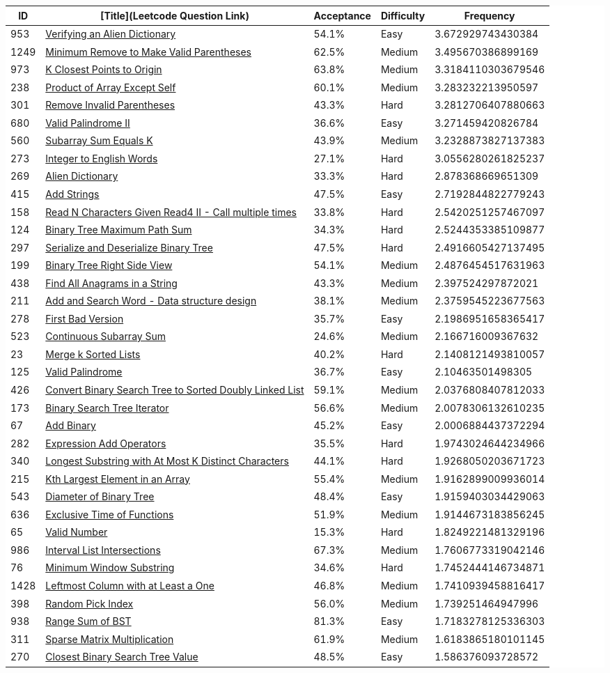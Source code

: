 |ID|[Title](Leetcode Question Link)|Acceptance|Difficulty|Frequency|
|----|-----|----|---|---|
|953|[Verifying an Alien Dictionary]( https://leetcode.com/problems/verifying-an-alien-dictionary)|54.1%|Easy|3.672929743430384|
|1249|[Minimum Remove to Make Valid Parentheses]( https://leetcode.com/problems/minimum-remove-to-make-valid-parentheses)|62.5%|Medium|3.495670386899169|
|973|[K Closest Points to Origin]( https://leetcode.com/problems/k-closest-points-to-origin)|63.8%|Medium|3.3184110303679546|
|238|[Product of Array Except Self]( https://leetcode.com/problems/product-of-array-except-self)|60.1%|Medium|3.283232213950597|
|301|[Remove Invalid Parentheses]( https://leetcode.com/problems/remove-invalid-parentheses)|43.3%|Hard|3.2812706407880663|
|680|[Valid Palindrome II]( https://leetcode.com/problems/valid-palindrome-ii)|36.6%|Easy|3.271459420826784|
|560|[Subarray Sum Equals K]( https://leetcode.com/problems/subarray-sum-equals-k)|43.9%|Medium|3.2328873827137383|
|273|[Integer to English Words]( https://leetcode.com/problems/integer-to-english-words)|27.1%|Hard|3.0556280261825237|
|269|[Alien Dictionary]( https://leetcode.com/problems/alien-dictionary)|33.3%|Hard|2.878368669651309|
|415|[Add Strings]( https://leetcode.com/problems/add-strings)|47.5%|Easy|2.7192844822779243|
|158|[Read N Characters Given Read4 II - Call multiple times]( https://leetcode.com/problems/read-n-characters-given-read4-ii-call-multiple-times)|33.8%|Hard|2.5420251257467097|
|124|[Binary Tree Maximum Path Sum]( https://leetcode.com/problems/binary-tree-maximum-path-sum)|34.3%|Hard|2.5244353385109877|
|297|[Serialize and Deserialize Binary Tree]( https://leetcode.com/problems/serialize-and-deserialize-binary-tree)|47.5%|Hard|2.4916605427137495|
|199|[Binary Tree Right Side View]( https://leetcode.com/problems/binary-tree-right-side-view)|54.1%|Medium|2.4876454517631963|
|438|[Find All Anagrams in a String]( https://leetcode.com/problems/find-all-anagrams-in-a-string)|43.3%|Medium|2.397524297872021|
|211|[Add and Search Word - Data structure design]( https://leetcode.com/problems/add-and-search-word-data-structure-design)|38.1%|Medium|2.3759545223677563|
|278|[First Bad Version]( https://leetcode.com/problems/first-bad-version)|35.7%|Easy|2.1986951658365417|
|523|[Continuous Subarray Sum]( https://leetcode.com/problems/continuous-subarray-sum)|24.6%|Medium|2.166716009367632|
|23|[Merge k Sorted Lists]( https://leetcode.com/problems/merge-k-sorted-lists)|40.2%|Hard|2.1408121493810057|
|125|[Valid Palindrome]( https://leetcode.com/problems/valid-palindrome)|36.7%|Easy|2.10463501498305|
|426|[Convert Binary Search Tree to Sorted Doubly Linked List]( https://leetcode.com/problems/convert-binary-search-tree-to-sorted-doubly-linked-list)|59.1%|Medium|2.0376808407812033|
|173|[Binary Search Tree Iterator]( https://leetcode.com/problems/binary-search-tree-iterator)|56.6%|Medium|2.0078306132610235|
|67|[Add Binary]( https://leetcode.com/problems/add-binary)|45.2%|Easy|2.0006884437372294|
|282|[Expression Add Operators]( https://leetcode.com/problems/expression-add-operators)|35.5%|Hard|1.9743024644234966|
|340|[Longest Substring with At Most K Distinct Characters]( https://leetcode.com/problems/longest-substring-with-at-most-k-distinct-characters)|44.1%|Hard|1.9268050203671723|
|215|[Kth Largest Element in an Array]( https://leetcode.com/problems/kth-largest-element-in-an-array)|55.4%|Medium|1.9162899009936014|
|543|[Diameter of Binary Tree]( https://leetcode.com/problems/diameter-of-binary-tree)|48.4%|Easy|1.9159403034429063|
|636|[Exclusive Time of Functions]( https://leetcode.com/problems/exclusive-time-of-functions)|51.9%|Medium|1.9144673183856245|
|65|[Valid Number]( https://leetcode.com/problems/valid-number)|15.3%|Hard|1.8249221481329196|
|986|[Interval List Intersections]( https://leetcode.com/problems/interval-list-intersections)|67.3%|Medium|1.7606773319042146|
|76|[Minimum Window Substring]( https://leetcode.com/problems/minimum-window-substring)|34.6%|Hard|1.7452444146734871|
|1428|[Leftmost Column with at Least a One]( https://leetcode.com/problems/leftmost-column-with-at-least-a-one)|46.8%|Medium|1.7410939458816417|
|398|[Random Pick Index]( https://leetcode.com/problems/random-pick-index)|56.0%|Medium|1.739251464947996|
|938|[Range Sum of BST]( https://leetcode.com/problems/range-sum-of-bst)|81.3%|Easy|1.7183278125336303|
|311|[Sparse Matrix Multiplication]( https://leetcode.com/problems/sparse-matrix-multiplication)|61.9%|Medium|1.6183865180101145|
|270|[Closest Binary Search Tree Value]( https://leetcode.com/problems/closest-binary-search-tree-value)|48.5%|Easy|1.586376093728572|